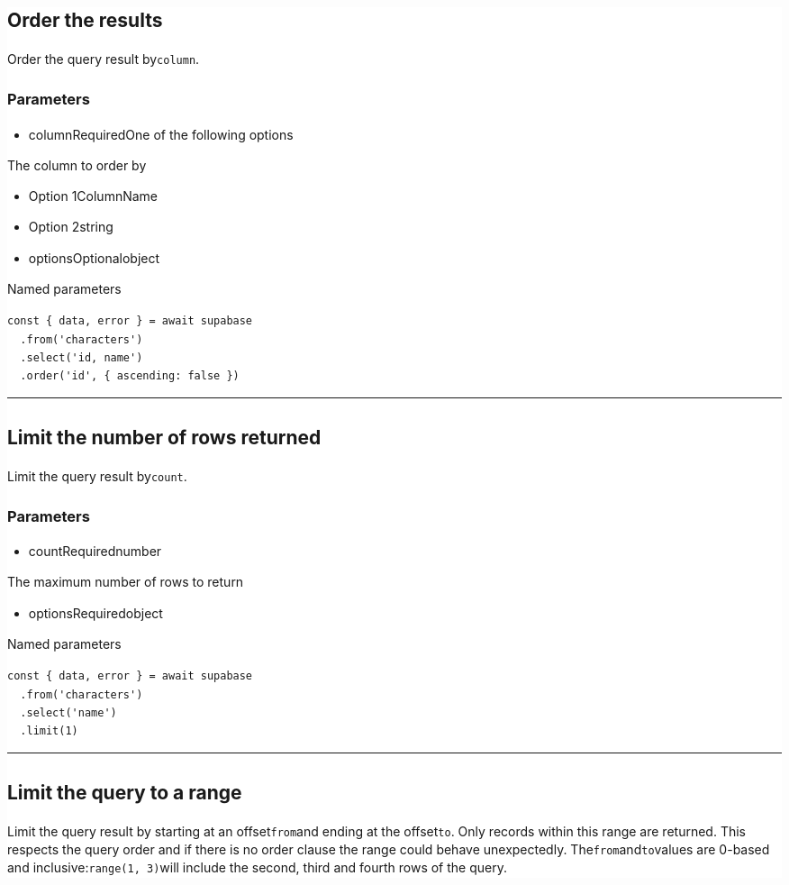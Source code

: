 
## Order the results

Order the query result by`column`.

### Parameters

- columnRequiredOne of the following options

The column to order by

- Option 1ColumnName

- Option 2string

- optionsOptionalobject

Named parameters

```
const { data, error } = await supabase
  .from('characters')
  .select('id, name')
  .order('id', { ascending: false })
```

---

## Limit the number of rows returned

Limit the query result by`count`.

### Parameters

- countRequirednumber

The maximum number of rows to return

- optionsRequiredobject

Named parameters

```
const { data, error } = await supabase
  .from('characters')
  .select('name')
  .limit(1)
```

---

## Limit the query to a range

Limit the query result by starting at an offset`from`and ending at the offset`to`. Only records within this range are returned. This respects the query order and if there is no order clause the range could behave unexpectedly. The`from`and`to`values are 0-based and inclusive:`range(1, 3)`will include the second, third and fourth rows of the query.
